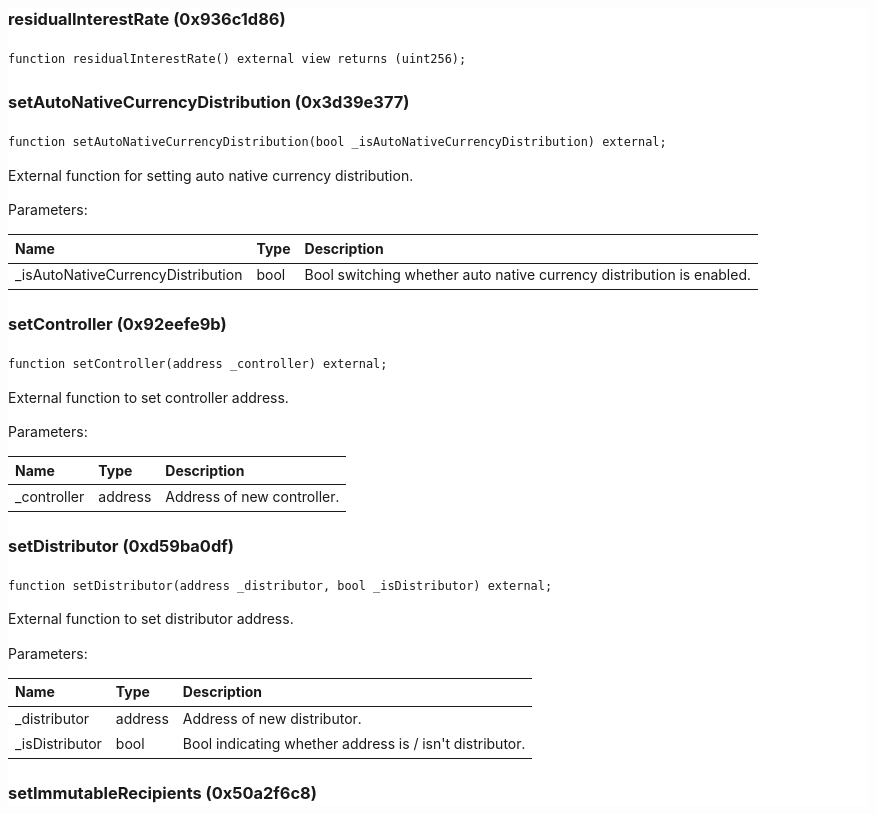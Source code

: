 ### residualInterestRate (0x936c1d86)

```solidity
function residualInterestRate() external view returns (uint256);
```

### setAutoNativeCurrencyDistribution (0x3d39e377)

```solidity
function setAutoNativeCurrencyDistribution(bool _isAutoNativeCurrencyDistribution) external;
```


External function for setting auto native currency distribution.


Parameters:

| Name                              | Type | Description                                                          |
| :-------------------------------- | :--- | :------------------------------------------------------------------- |
| _isAutoNativeCurrencyDistribution | bool | Bool switching whether auto native currency distribution is enabled. |

### setController (0x92eefe9b)

```solidity
function setController(address _controller) external;
```


External function to set controller address.


Parameters:

| Name        | Type    | Description                |
| :---------- | :------ | :------------------------- |
| _controller | address | Address of new controller. |

### setDistributor (0xd59ba0df)

```solidity
function setDistributor(address _distributor, bool _isDistributor) external;
```


External function to set distributor address.


Parameters:

| Name           | Type    | Description                                             |
| :------------- | :------ | :------------------------------------------------------ |
| _distributor   | address | Address of new distributor.                             |
| _isDistributor | bool    | Bool indicating whether address is / isn't distributor. |

### setImmutableRecipients (0x50a2f6c8)
